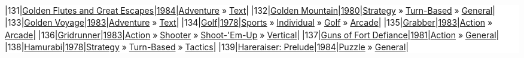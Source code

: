 |131|<a href="https://gamefaqs.gamespot.com/coco/383225-golden-flutes-and-great-escapes" target="_blank" rel="noopener noreferrer">Golden Flutes and Great Escapes</a>|<a href="https://gamefaqs.gamespot.com/coco/383225-golden-flutes-and-great-escapes/data" target="_blank" rel="noopener noreferrer">1984</a>|<a href="https://gamefaqs.gamespot.com/coco/category/50-adventure" target="_blank" rel="noopener noreferrer">Adventure</a> &raquo; <a href="https://gamefaqs.gamespot.com/coco/category/262-adventure-text" target="_blank" rel="noopener noreferrer">Text</a>|
|132|<a href="https://gamefaqs.gamespot.com/coco/353922-golden-mountain" target="_blank" rel="noopener noreferrer">Golden Mountain</a>|<a href="https://gamefaqs.gamespot.com/coco/353922-golden-mountain/data" target="_blank" rel="noopener noreferrer">1980</a>|<a href="https://gamefaqs.gamespot.com/coco/category/45-strategy" target="_blank" rel="noopener noreferrer">Strategy</a> &raquo; <a href="https://gamefaqs.gamespot.com/coco/category/59-strategy-turn-based" target="_blank" rel="noopener noreferrer">Turn-Based</a> &raquo; <a href="https://gamefaqs.gamespot.com/coco/category/305-strategy-turn-based-general" target="_blank" rel="noopener noreferrer">General</a>|
|133|<a href="https://gamefaqs.gamespot.com/coco/217044-golden-voyage" target="_blank" rel="noopener noreferrer">Golden Voyage</a>|<a href="https://gamefaqs.gamespot.com/coco/217044-golden-voyage/data" target="_blank" rel="noopener noreferrer">1983</a>|<a href="https://gamefaqs.gamespot.com/coco/category/50-adventure" target="_blank" rel="noopener noreferrer">Adventure</a> &raquo; <a href="https://gamefaqs.gamespot.com/coco/category/262-adventure-text" target="_blank" rel="noopener noreferrer">Text</a>|
|134|<a href="https://gamefaqs.gamespot.com/coco/349061-golf" target="_blank" rel="noopener noreferrer">Golf</a>|<a href="https://gamefaqs.gamespot.com/coco/349061-golf/data" target="_blank" rel="noopener noreferrer">1978</a>|<a href="https://gamefaqs.gamespot.com/coco/category/43-sports" target="_blank" rel="noopener noreferrer">Sports</a> &raquo; <a href="https://gamefaqs.gamespot.com/coco/category/92-sports-individual" target="_blank" rel="noopener noreferrer">Individual</a> &raquo; <a href="https://gamefaqs.gamespot.com/coco/category/98-sports-individual-golf" target="_blank" rel="noopener noreferrer">Golf</a> &raquo; <a href="https://gamefaqs.gamespot.com/coco/category/206-sports-individual-golf-arcade" target="_blank" rel="noopener noreferrer">Arcade</a>|
|135|<a href="https://gamefaqs.gamespot.com/coco/215830-grabber" target="_blank" rel="noopener noreferrer">Grabber</a>|<a href="https://gamefaqs.gamespot.com/coco/215830-grabber/data" target="_blank" rel="noopener noreferrer">1983</a>|<a href="https://gamefaqs.gamespot.com/coco/category/54-action" target="_blank" rel="noopener noreferrer">Action</a> &raquo; <a href="https://gamefaqs.gamespot.com/coco/category/289-action-arcade" target="_blank" rel="noopener noreferrer">Arcade</a>|
|136|<a href="https://gamefaqs.gamespot.com/coco/369686-gridrunner" target="_blank" rel="noopener noreferrer">Gridrunner</a>|<a href="https://gamefaqs.gamespot.com/coco/369686-gridrunner/data" target="_blank" rel="noopener noreferrer">1983</a>|<a href="https://gamefaqs.gamespot.com/coco/category/54-action" target="_blank" rel="noopener noreferrer">Action</a> &raquo; <a href="https://gamefaqs.gamespot.com/coco/category/55-action-shooter" target="_blank" rel="noopener noreferrer">Shooter</a> &raquo; <a href="https://gamefaqs.gamespot.com/coco/category/313-action-shooter-shoot-em-up" target="_blank" rel="noopener noreferrer">Shoot-&#039;Em-Up</a> &raquo; <a href="https://gamefaqs.gamespot.com/coco/category/83-action-shooter-shoot-em-up-vertical" target="_blank" rel="noopener noreferrer">Vertical</a>|
|137|<a href="https://gamefaqs.gamespot.com/coco/224551-guns-of-fort-defiance" target="_blank" rel="noopener noreferrer">Guns of Fort Defiance</a>|<a href="https://gamefaqs.gamespot.com/coco/224551-guns-of-fort-defiance/data" target="_blank" rel="noopener noreferrer">1981</a>|<a href="https://gamefaqs.gamespot.com/coco/category/54-action" target="_blank" rel="noopener noreferrer">Action</a> &raquo; <a href="https://gamefaqs.gamespot.com/coco/category/250-action-general" target="_blank" rel="noopener noreferrer">General</a>|
|138|<a href="https://gamefaqs.gamespot.com/coco/383920-hamurabi" target="_blank" rel="noopener noreferrer">Hamurabi</a>|<a href="https://gamefaqs.gamespot.com/coco/383920-hamurabi/data" target="_blank" rel="noopener noreferrer">1978</a>|<a href="https://gamefaqs.gamespot.com/coco/category/45-strategy" target="_blank" rel="noopener noreferrer">Strategy</a> &raquo; <a href="https://gamefaqs.gamespot.com/coco/category/59-strategy-turn-based" target="_blank" rel="noopener noreferrer">Turn-Based</a> &raquo; <a href="https://gamefaqs.gamespot.com/coco/category/308-strategy-turn-based-tactics" target="_blank" rel="noopener noreferrer">Tactics</a>|
|139|<a href="https://gamefaqs.gamespot.com/coco/313347-hareraiser-prelude" target="_blank" rel="noopener noreferrer">Hareraiser: Prelude</a>|<a href="https://gamefaqs.gamespot.com/coco/313347-hareraiser-prelude/data" target="_blank" rel="noopener noreferrer">1984</a>|<a href="https://gamefaqs.gamespot.com/coco/category/173-puzzle" target="_blank" rel="noopener noreferrer">Puzzle</a> &raquo; <a href="https://gamefaqs.gamespot.com/coco/category/281-puzzle-general" target="_blank" rel="noopener noreferrer">General</a>|